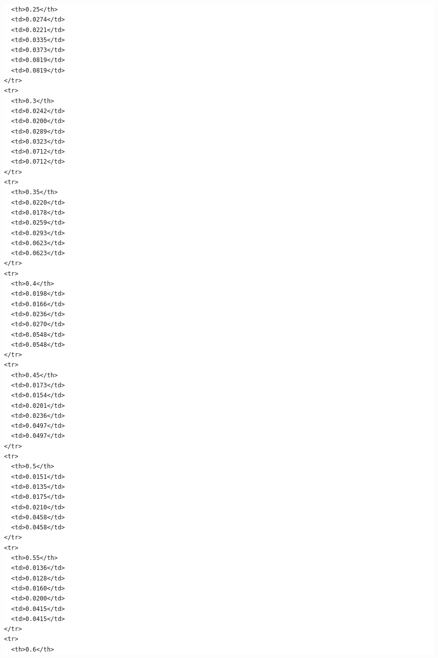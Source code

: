       <th>0.25</th>
      <td>0.0274</td>
      <td>0.0221</td>
      <td>0.0335</td>
      <td>0.0373</td>
      <td>0.0819</td>
      <td>0.0819</td>
    </tr>
    <tr>
      <th>0.3</th>
      <td>0.0242</td>
      <td>0.0200</td>
      <td>0.0289</td>
      <td>0.0323</td>
      <td>0.0712</td>
      <td>0.0712</td>
    </tr>
    <tr>
      <th>0.35</th>
      <td>0.0220</td>
      <td>0.0178</td>
      <td>0.0259</td>
      <td>0.0293</td>
      <td>0.0623</td>
      <td>0.0623</td>
    </tr>
    <tr>
      <th>0.4</th>
      <td>0.0198</td>
      <td>0.0166</td>
      <td>0.0236</td>
      <td>0.0270</td>
      <td>0.0548</td>
      <td>0.0548</td>
    </tr>
    <tr>
      <th>0.45</th>
      <td>0.0173</td>
      <td>0.0154</td>
      <td>0.0201</td>
      <td>0.0236</td>
      <td>0.0497</td>
      <td>0.0497</td>
    </tr>
    <tr>
      <th>0.5</th>
      <td>0.0151</td>
      <td>0.0135</td>
      <td>0.0175</td>
      <td>0.0210</td>
      <td>0.0458</td>
      <td>0.0458</td>
    </tr>
    <tr>
      <th>0.55</th>
      <td>0.0136</td>
      <td>0.0128</td>
      <td>0.0160</td>
      <td>0.0200</td>
      <td>0.0415</td>
      <td>0.0415</td>
    </tr>
    <tr>
      <th>0.6</th>